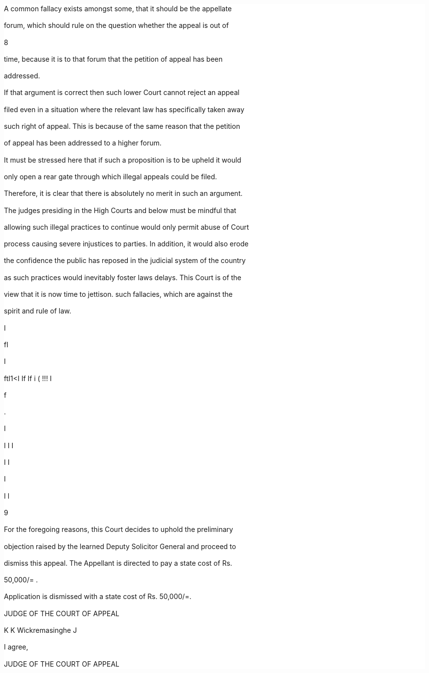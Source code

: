 A common fallacy exists amongst some, that it should be the appellate

forum, which should rule on the question whether the appeal is out of

8

time, because it is to that forum that the petition of appeal has been

addressed.

If that argument is correct then such lower Court cannot reject an appeal

filed even in a situation where the relevant law has specifically taken away

such right of appeal. This is because of the same reason that the petition

of appeal has been addressed to a higher forum.

It must be stressed here that if such a proposition is to be upheld it would

only open a rear gate through which illegal appeals could be filed.

Therefore, it is clear that there is absolutely no merit in such an argument.

The judges presiding in the High Courts and below must be mindful that

allowing such illegal practices to continue would only permit abuse of Court

process causing severe injustices to parties. In addition, it would also erode

the confidence the public has reposed in the judicial system of the country

as such practices would inevitably foster laws delays. This Court is of the

view that it is now time to jettison. such fallacies, which are against the

spirit and rule of law.

I

fI

I

ftI1<I If If i ( !!! I

f

.

I

I I I

I I

I

I l

9

For the foregoing reasons, this Court decides to uphold the preliminary

objection raised by the learned Deputy Solicitor General and proceed to

dismiss this appeal. The Appellant is directed to pay a state cost of Rs.

50,000/= .

Application is dismissed with a state cost of Rs. 50,000/=.

JUDGE OF THE COURT OF APPEAL

K K Wickremasinghe J

I agree,

JUDGE OF THE COURT OF APPEAL